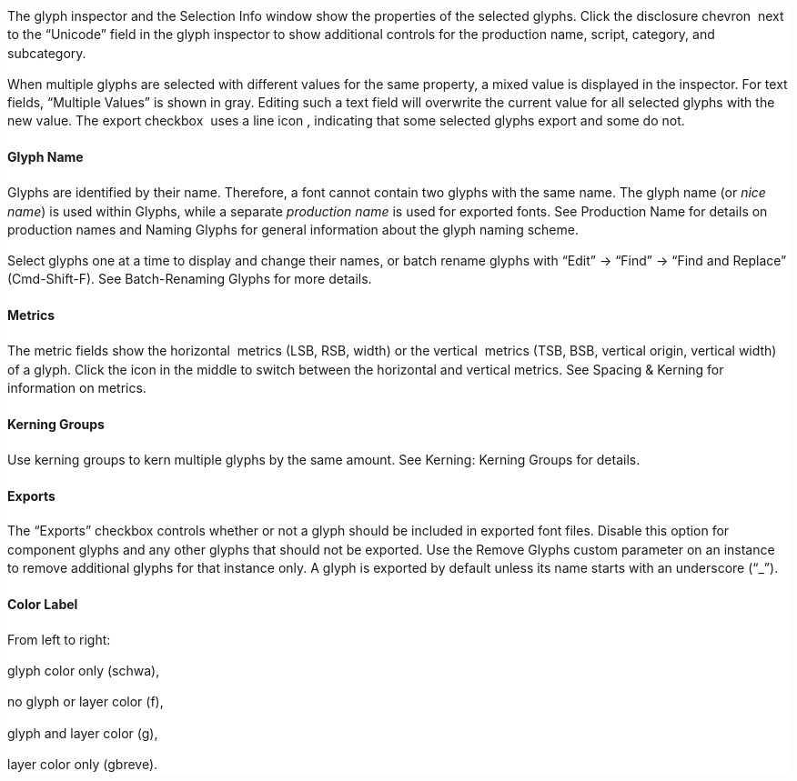 The glyph inspector and the Selection Info window show the properties of the selected glyphs.
Click the disclosure chevron  next to the “Unicode” field in the glyph inspector to show additional controls for the production name, script, category, and subcategory.

When multiple glyphs are selected with different values for the same property, a mixed value is displayed in the inspector.
For text fields, “Multiple Values” is shown in gray.
Editing such a text field will overwrite the current value for all selected glyphs with the new value.
The export checkbox  uses a line icon , indicating that some selected glyphs export and some do not.

#### Glyph Name

Glyphs are identified by their name.
Therefore, a font cannot contain two glyphs with the same name.
The glyph name (or _nice name_) is used within Glyphs, while a separate _production name_ is used for exported fonts.
See Production Name for details on production names and Naming Glyphs for general information about the glyph naming scheme.

Select glyphs one at a time to display and change their names, or batch rename glyphs with “Edit” → “Find” → “Find and Replace” (Cmd-Shift-F).
See Batch-Renaming Glyphs for more details.

#### Metrics

The metric fields show the horizontal  metrics (LSB, RSB, width) or the vertical  metrics (TSB, BSB, vertical origin, vertical width) of a glyph.
Click the icon in the middle to switch between the horizontal and vertical metrics.
See Spacing & Kerning for information on metrics.

#### Kerning Groups

Use kerning groups to kern multiple glyphs by the same amount.
See Kerning: Kerning Groups for details.

#### Exports

The “Exports” checkbox controls whether or not a glyph should be included in exported font files.
Disable this option for component glyphs and any other glyphs that should not be exported.
Use the Remove Glyphs custom parameter on an instance to remove additional glyphs for that instance only.
A glyph is exported by default unless its name starts with an underscore (“_”).

#### Color Label

From left to right:

glyph color only (schwa), 

no glyph or layer color (f), 

glyph and layer color (g), 

layer color only (gbreve).
